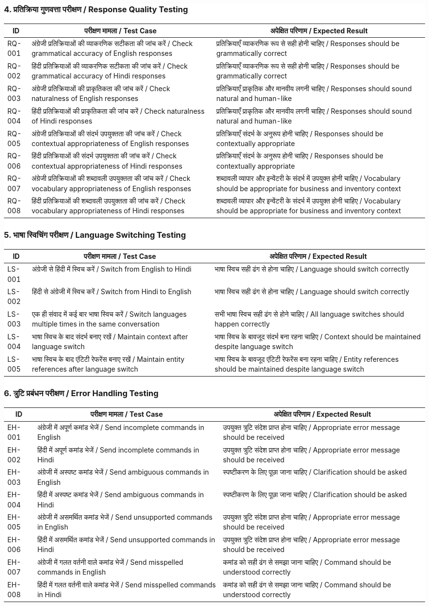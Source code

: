 ### 4. प्रतिक्रिया गुणवत्ता परीक्षण / Response Quality Testing

| ID | परीक्षण मामला / Test Case | अपेक्षित परिणाम / Expected Result |
|----|---------------------------|--------------------------------|
| RQ-001 | अंग्रेजी प्रतिक्रियाओं की व्याकरणिक सटीकता की जांच करें / Check grammatical accuracy of English responses | प्रतिक्रियाएँ व्याकरणिक रूप से सही होनी चाहिए / Responses should be grammatically correct |
| RQ-002 | हिंदी प्रतिक्रियाओं की व्याकरणिक सटीकता की जांच करें / Check grammatical accuracy of Hindi responses | प्रतिक्रियाएँ व्याकरणिक रूप से सही होनी चाहिए / Responses should be grammatically correct |
| RQ-003 | अंग्रेजी प्रतिक्रियाओं की प्राकृतिकता की जांच करें / Check naturalness of English responses | प्रतिक्रियाएँ प्राकृतिक और मानवीय लगनी चाहिए / Responses should sound natural and human-like |
| RQ-004 | हिंदी प्रतिक्रियाओं की प्राकृतिकता की जांच करें / Check naturalness of Hindi responses | प्रतिक्रियाएँ प्राकृतिक और मानवीय लगनी चाहिए / Responses should sound natural and human-like |
| RQ-005 | अंग्रेजी प्रतिक्रियाओं की संदर्भ उपयुक्तता की जांच करें / Check contextual appropriateness of English responses | प्रतिक्रियाएँ संदर्भ के अनुरूप होनी चाहिए / Responses should be contextually appropriate |
| RQ-006 | हिंदी प्रतिक्रियाओं की संदर्भ उपयुक्तता की जांच करें / Check contextual appropriateness of Hindi responses | प्रतिक्रियाएँ संदर्भ के अनुरूप होनी चाहिए / Responses should be contextually appropriate |
| RQ-007 | अंग्रेजी प्रतिक्रियाओं की शब्दावली उपयुक्तता की जांच करें / Check vocabulary appropriateness of English responses | शब्दावली व्यापार और इन्वेंटरी के संदर्भ में उपयुक्त होनी चाहिए / Vocabulary should be appropriate for business and inventory context |
| RQ-008 | हिंदी प्रतिक्रियाओं की शब्दावली उपयुक्तता की जांच करें / Check vocabulary appropriateness of Hindi responses | शब्दावली व्यापार और इन्वेंटरी के संदर्भ में उपयुक्त होनी चाहिए / Vocabulary should be appropriate for business and inventory context |

### 5. भाषा स्विचिंग परीक्षण / Language Switching Testing

| ID | परीक्षण मामला / Test Case | अपेक्षित परिणाम / Expected Result |
|----|---------------------------|--------------------------------|
| LS-001 | अंग्रेजी से हिंदी में स्विच करें / Switch from English to Hindi | भाषा स्विच सही ढंग से होना चाहिए / Language should switch correctly |
| LS-002 | हिंदी से अंग्रेजी में स्विच करें / Switch from Hindi to English | भाषा स्विच सही ढंग से होना चाहिए / Language should switch correctly |
| LS-003 | एक ही संवाद में कई बार भाषा स्विच करें / Switch languages multiple times in the same conversation | सभी भाषा स्विच सही ढंग से होने चाहिए / All language switches should happen correctly |
| LS-004 | भाषा स्विच के बाद संदर्भ बनाए रखें / Maintain context after language switch | भाषा स्विच के बावजूद संदर्भ बना रहना चाहिए / Context should be maintained despite language switch |
| LS-005 | भाषा स्विच के बाद एंटिटी रेफरेंस बनाए रखें / Maintain entity references after language switch | भाषा स्विच के बावजूद एंटिटी रेफरेंस बना रहना चाहिए / Entity references should be maintained despite language switch |

### 6. त्रुटि प्रबंधन परीक्षण / Error Handling Testing

| ID | परीक्षण मामला / Test Case | अपेक्षित परिणाम / Expected Result |
|----|---------------------------|--------------------------------|
| EH-001 | अंग्रेजी में अपूर्ण कमांड भेजें / Send incomplete commands in English | उपयुक्त त्रुटि संदेश प्राप्त होना चाहिए / Appropriate error message should be received |
| EH-002 | हिंदी में अपूर्ण कमांड भेजें / Send incomplete commands in Hindi | उपयुक्त त्रुटि संदेश प्राप्त होना चाहिए / Appropriate error message should be received |
| EH-003 | अंग्रेजी में अस्पष्ट कमांड भेजें / Send ambiguous commands in English | स्पष्टीकरण के लिए पूछा जाना चाहिए / Clarification should be asked |
| EH-004 | हिंदी में अस्पष्ट कमांड भेजें / Send ambiguous commands in Hindi | स्पष्टीकरण के लिए पूछा जाना चाहिए / Clarification should be asked |
| EH-005 | अंग्रेजी में असमर्थित कमांड भेजें / Send unsupported commands in English | उपयुक्त त्रुटि संदेश प्राप्त होना चाहिए / Appropriate error message should be received |
| EH-006 | हिंदी में असमर्थित कमांड भेजें / Send unsupported commands in Hindi | उपयुक्त त्रुटि संदेश प्राप्त होना चाहिए / Appropriate error message should be received |
| EH-007 | अंग्रेजी में गलत वर्तनी वाले कमांड भेजें / Send misspelled commands in English | कमांड को सही ढंग से समझा जाना चाहिए / Command should be understood correctly |
| EH-008 | हिंदी में गलत वर्तनी वाले कमांड भेजें / Send misspelled commands in Hindi | कमांड को सही ढंग से समझा जाना चाहिए / Command should be understood correctly |
